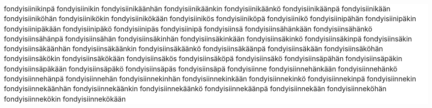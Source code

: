fondyisiinikinpä
fondyisiinikin
fondyisiinikäänhän
fondyisiinikäänkin
fondyisiinikäänkö
fondyisiinikäänpä
fondyisiinikään
fondyisiiniköhän
fondyisiinikökin
fondyisiinikökään
fondyisiinikös
fondyisiiniköpä
fondyisiinikö
fondyisiinipähän
fondyisiinipäkin
fondyisiinipäkään
fondyisiinipäkö
fondyisiinipäs
fondyisiinipä
fondyisiinsä
fondyisiinsähänkään
fondyisiinsähänkö
fondyisiinsähänpä
fondyisiinsähän
fondyisiinsäkinhän
fondyisiinsäkinkään
fondyisiinsäkinkö
fondyisiinsäkinpä
fondyisiinsäkin
fondyisiinsäkäänhän
fondyisiinsäkäänkin
fondyisiinsäkäänkö
fondyisiinsäkäänpä
fondyisiinsäkään
fondyisiinsäköhän
fondyisiinsäkökin
fondyisiinsäkökään
fondyisiinsäkös
fondyisiinsäköpä
fondyisiinsäkö
fondyisiinsäpähän
fondyisiinsäpäkin
fondyisiinsäpäkään
fondyisiinsäpäkö
fondyisiinsäpäs
fondyisiinsäpä
fondyisiinne
fondyisiinnehänkään
fondyisiinnehänkö
fondyisiinnehänpä
fondyisiinnehän
fondyisiinnekinhän
fondyisiinnekinkään
fondyisiinnekinkö
fondyisiinnekinpä
fondyisiinnekin
fondyisiinnekäänhän
fondyisiinnekäänkin
fondyisiinnekäänkö
fondyisiinnekäänpä
fondyisiinnekään
fondyisiinneköhän
fondyisiinnekökin
fondyisiinnekökään